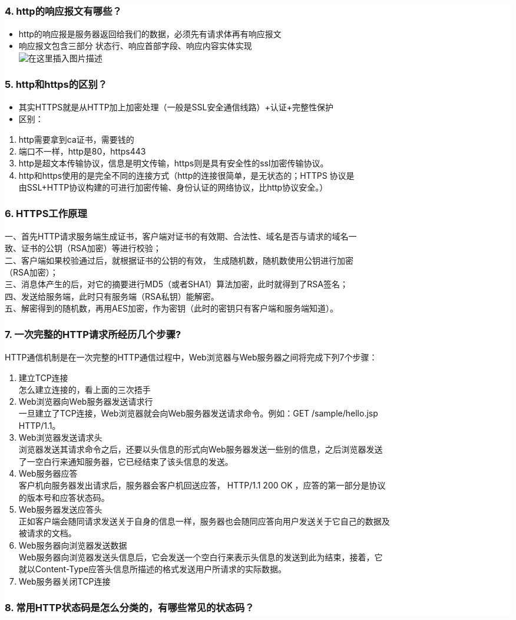 ### 4\. http的响应报文有哪些？

+   http的响应报是服务器返回给我们的数据，必须先有请求体再有响应报文
+   响应报文包含三部分 状态行、响应首部字段、响应内容实体实现  
    ![在这里插入图片描述](https://img-blog.csdnimg.cn/5e25e00b7b3f40f285123e69203ce9da.png)

### 5\. http和https的区别？

+   其实HTTPS就是从HTTP加上加密处理（一般是SSL安全通信线路）+认证+完整性保护
+   区别：

1.  http需要拿到ca证书，需要钱的
2.  端口不一样，http是80，https443
3.  http是超文本传输协议，信息是明文传输，https则是具有安全性的ssl加密传输协议。
4.  http和https使用的是完全不同的连接方式（http的连接很简单，是无状态的；HTTPS 协议是  
    由SSL+HTTP协议构建的可进行加密传输、身份认证的网络协议，比http协议安全。）

### 6\. HTTPS工作原理

一、首先HTTP请求服务端生成证书，客户端对证书的有效期、合法性、域名是否与请求的域名一  
致、证书的公钥（RSA加密）等进行校验；  
二、客户端如果校验通过后，就根据证书的公钥的有效， 生成随机数，随机数使用公钥进行加密  
（RSA加密）；  
三、消息体产生的后，对它的摘要进行MD5（或者SHA1）算法加密，此时就得到了RSA签名；  
四、发送给服务端，此时只有服务端（RSA私钥）能解密。  
五、解密得到的随机数，再用AES加密，作为密钥（此时的密钥只有客户端和服务端知道）。

### 7\. 一次完整的HTTP请求所经历几个步骤?

HTTP通信机制是在一次完整的HTTP通信过程中，Web浏览器与Web服务器之间将完成下列7个步骤：

1.  建立TCP连接  
    怎么建立连接的，看上面的三次捂手
2.  Web浏览器向Web服务器发送请求行  
    一旦建立了TCP连接，Web浏览器就会向Web服务器发送请求命令。例如：GET /sample/hello.jsp  
    HTTP/1.1。
3.  Web浏览器发送请求头  
    浏览器发送其请求命令之后，还要以头信息的形式向Web服务器发送一些别的信息，之后浏览器发送  
    了一空白行来通知服务器，它已经结束了该头信息的发送。
4.  Web服务器应答  
    客户机向服务器发出请求后，服务器会客户机回送应答， HTTP/1.1 200 OK ，应答的第一部分是协议  
    的版本号和应答状态码。
5.  Web服务器发送应答头  
    正如客户端会随同请求发送关于自身的信息一样，服务器也会随同应答向用户发送关于它自己的数据及  
    被请求的文档。
6.  Web服务器向浏览器发送数据  
    Web服务器向浏览器发送头信息后，它会发送一个空白行来表示头信息的发送到此为结束，接着，它  
    就以Content-Type应答头信息所描述的格式发送用户所请求的实际数据。
7.  Web服务器关闭TCP连接

### 8\. 常用HTTP状态码是怎么分类的，有哪些常见的状态码？
